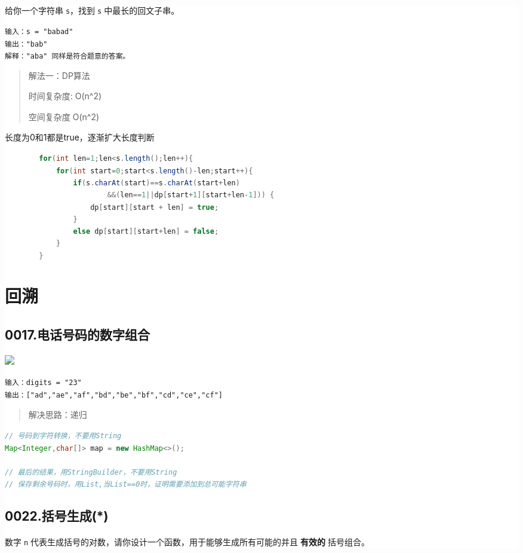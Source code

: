 给你一个字符串 `s`，找到 `s` 中最长的回文子串。

```
输入：s = "babad"
输出："bab"
解释："aba" 同样是符合题意的答案。
```

> 解法一：DP算法
>
> 时间复杂度: O(n^2)
>
> 空间复杂度 O(n^2)

长度为0和1都是true，逐渐扩大长度判断

```java
        for(int len=1;len<s.length();len++){
            for(int start=0;start<s.length()-len;start++){
                if(s.charAt(start)==s.charAt(start+len)
                        &&(len==1||dp[start+1][start+len-1])) {
                    dp[start][start + len] = true;
                }
                else dp[start][start+len] = false;
            }
        }
```



# 回溯

## 0017.电话号码的数字组合

![](https://assets.leetcode-cn.com/aliyun-lc-upload/original_images/17_telephone_keypad.png)

```
输入：digits = "23"
输出：["ad","ae","af","bd","be","bf","cd","ce","cf"]
```

> 解决思路：递归

```java
// 号码到字符转换，不要用String 
Map<Integer,char[]> map = new HashMap<>();

// 最后的结果，用StringBuilder，不要用String
// 保存剩余号码时，用List,当List==0时，证明需要添加到总可能字符串
```

## 0022.括号生成(*)

数字 `n` 代表生成括号的对数，请你设计一个函数，用于能够生成所有可能的并且 **有效的** 括号组合。
